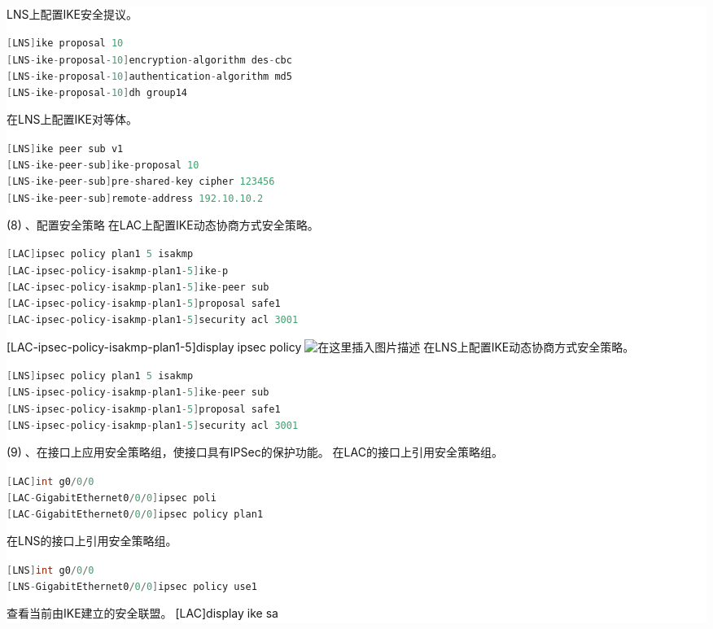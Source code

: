LNS上配置IKE安全提议。

```java
[LNS]ike proposal 10
[LNS-ike-proposal-10]encryption-algorithm des-cbc 
[LNS-ike-proposal-10]authentication-algorithm md5
[LNS-ike-proposal-10]dh group14
```

在LNS上配置IKE对等体。

```java
[LNS]ike peer sub v1
[LNS-ike-peer-sub]ike-proposal 10
[LNS-ike-peer-sub]pre-shared-key cipher 123456
[LNS-ike-peer-sub]remote-address 192.10.10.2
```

(8) 、配置安全策略
在LAC上配置IKE动态协商方式安全策略。

```java
[LAC]ipsec policy plan1 5 isakmp
[LAC-ipsec-policy-isakmp-plan1-5]ike-p	
[LAC-ipsec-policy-isakmp-plan1-5]ike-peer sub
[LAC-ipsec-policy-isakmp-plan1-5]proposal safe1
[LAC-ipsec-policy-isakmp-plan1-5]security acl 3001
```

[LAC-ipsec-policy-isakmp-plan1-5]display ipsec policy
![在这里插入图片描述](https://img-blog.csdnimg.cn/e25f0c41dbef43b89d88bc82c92182a9.png?x-oss-process=image/watermark,type_d3F5LXplbmhlaQ,shadow_50,text_Q1NETiBAMOS4jjHkuYvml4U=,size_20,color_FFFFFF,t_70,g_se,x_16#pic_center)
在LNS上配置IKE动态协商方式安全策略。

```java
[LNS]ipsec policy plan1 5 isakmp
[LNS-ipsec-policy-isakmp-plan1-5]ike-peer sub
[LNS-ipsec-policy-isakmp-plan1-5]proposal safe1
[LNS-ipsec-policy-isakmp-plan1-5]security acl 3001
```

(9) 、在接口上应用安全策略组，使接口具有IPSec的保护功能。
在LAC的接口上引用安全策略组。

```java
[LAC]int g0/0/0
[LAC-GigabitEthernet0/0/0]ipsec poli	
[LAC-GigabitEthernet0/0/0]ipsec policy plan1
```

在LNS的接口上引用安全策略组。

```java
[LNS]int g0/0/0
[LNS-GigabitEthernet0/0/0]ipsec policy use1
```

查看当前由IKE建立的安全联盟。
[LAC]display ike sa

